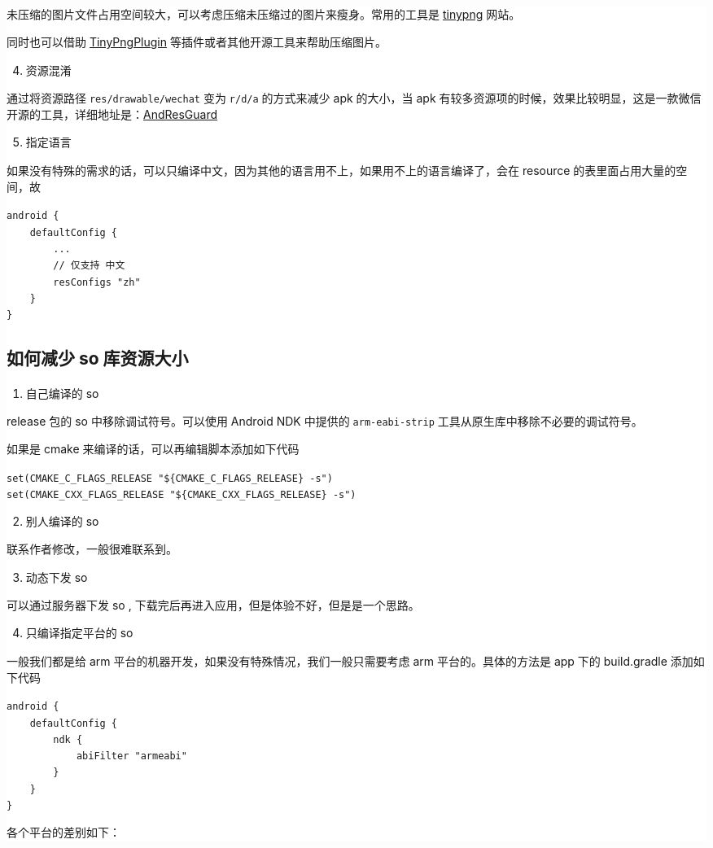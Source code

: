 未压缩的图片文件占用空间较大，可以考虑压缩未压缩过的图片来瘦身。常用的工具是  [tinypng](https://tinypng.com/) 网站。

同时也可以借助 [TinyPngPlugin](https://github.com/Deemonser/TinyPngPlugin) 等插件或者其他开源工具来帮助压缩图片。

4. 资源混淆

通过将资源路径 `res/drawable/wechat` 变为 `r/d/a` 的方式来减少 apk 的大小，当 apk 有较多资源项的时候，效果比较明显，这是一款微信开源的工具，详细地址是：[AndResGuard](https://github.com/shwenzhang/AndResGuard)

5. 指定语言

如果没有特殊的需求的话，可以只编译中文，因为其他的语言用不上，如果用不上的语言编译了，会在 resource 的表里面占用大量的空间，故

```
android {
    defaultConfig {
        ...
        // 仅支持 中文
        resConfigs "zh" 
    }
}
```


## 如何减少 so 库资源大小

1. 自己编译的 so 

release 包的  so 中移除调试符号。可以使用 Android NDK 中提供的 `arm-eabi-strip` 工具从原生库中移除不必要的调试符号。

如果是 cmake 来编译的话，可以再编辑脚本添加如下代码

```
set(CMAKE_C_FLAGS_RELEASE "${CMAKE_C_FLAGS_RELEASE} -s")
set(CMAKE_CXX_FLAGS_RELEASE "${CMAKE_CXX_FLAGS_RELEASE} -s")
```

2. 别人编译的 so

联系作者修改，一般很难联系到。

3. 动态下发 so

可以通过服务器下发 so , 下载完后再进入应用，但是体验不好，但是是一个思路。

4. 只编译指定平台的 so 

一般我们都是给 arm 平台的机器开发，如果没有特殊情况，我们一般只需要考虑 arm 平台的。具体的方法是 app 下的 build.gradle 添加如下代码

```
android {
    defaultConfig {
        ndk {
            abiFilter "armeabi"
        }
    }
}
```

各个平台的差别如下：
